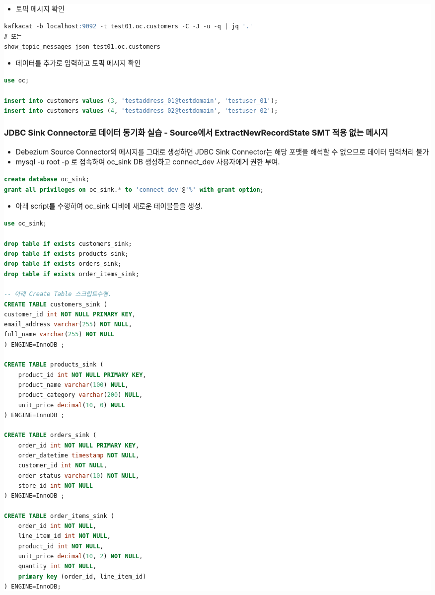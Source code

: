 - 토픽 메시지 확인

```sql
kafkacat -b localhost:9092 -t test01.oc.customers -C -J -u -q | jq '.'
# 또는 
show_topic_messages json test01.oc.customers
```

- 데이터를 추가로 입력하고 토픽 메시지 확인

```sql
use oc;

insert into customers values (3, 'testaddress_01@testdomain', 'testuser_01');
insert into customers values (4, 'testaddress_02@testdomain', 'testuser_02');
```

### JDBC Sink Connector로 데이터 동기화 실습 - Source에서 ExtractNewRecordState SMT 적용 없는 메시지

- Debezium Source Connector의 메시지를 그대로 생성하면 JDBC Sink Connector는 해당 포맷을 해석할 수 없으므로 데이터 입력처리 불가
- mysql -u root -p 로 접속하여 oc_sink DB 생성하고 connect_dev 사용자에게 권한 부여.

```sql
create database oc_sink;
grant all privileges on oc_sink.* to 'connect_dev'@'%' with grant option;
```

- 아래 script를 수행하여 oc_sink 디비에 새로운 테이블들을 생성.

```sql
use oc_sink;

drop table if exists customers_sink;
drop table if exists products_sink;
drop table if exists orders_sink;
drop table if exists order_items_sink;

-- 아래 Create Table 스크립트수행.
CREATE TABLE customers_sink (
customer_id int NOT NULL PRIMARY KEY,
email_address varchar(255) NOT NULL,
full_name varchar(255) NOT NULL
) ENGINE=InnoDB ;

CREATE TABLE products_sink (
	product_id int NOT NULL PRIMARY KEY,
	product_name varchar(100) NULL,
	product_category varchar(200) NULL,
	unit_price decimal(10, 0) NULL
) ENGINE=InnoDB ;

CREATE TABLE orders_sink (
	order_id int NOT NULL PRIMARY KEY,
	order_datetime timestamp NOT NULL,
	customer_id int NOT NULL,
	order_status varchar(10) NOT NULL,
	store_id int NOT NULL
) ENGINE=InnoDB ;

CREATE TABLE order_items_sink (
	order_id int NOT NULL,
	line_item_id int NOT NULL,
	product_id int NOT NULL,
	unit_price decimal(10, 2) NOT NULL,
	quantity int NOT NULL,
	primary key (order_id, line_item_id)
) ENGINE=InnoDB;
```
